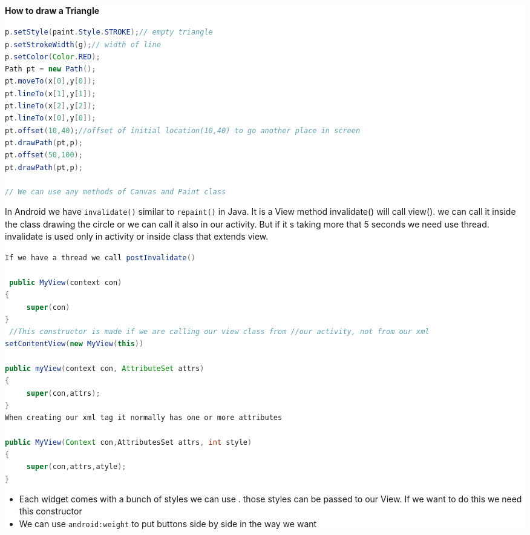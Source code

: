 **How to draw a Triangle**

```java
p.setStyle(paint.Style.STROKE);// empty triangle
p.setStrokeWidth(g);// width of line
p.setColor(Color.RED);
Path pt = new Path();
pt.moveTo(x[0],y[0]);
pt.lineTo(x[1],y[1]);
pt.lineTo(x[2],y[2]);
pt.lineTo(x[0],y[0]);
pt.offset(10,40);//offset of initial location(10,40) to go another place in screen
pt.drawPath(pt,p);
pt.offset(50,100);
pt.drawPath(pt,p);

// We can use any methods of Canvas and Paint class
```

In Android we have `invalidate()` similar to `repaint()` in Java. It is a View method invalidate\(\) will call view\(\). we can call it inside the class drawing the circle or we can call it also in our activity. But if it s taking more that 5 seconds we need use thread. invalidate is used only in activity or inside class that extends view.

```java
If we have a thread we call postInvalidate()

 public MyView(context con)
{
     super(con)
}
 //This constructor is made if we are calling our view class from //our activity, not from our xml 
setContentView(new MyView(this))

public myView(context con, AttributeSet attrs)
{
     super(con,attrs);
}
When creating our xml tag it normally has one or more attributes

public MyView(Context con,AttributesSet attrs, int style)
{
     super(con,attrs,atyle);
}
```

* Each widget comes with a bunch of styles we can use . those styles can be passed to our View. If we want to do this we need this constructor
* We can use `android:weight` to put buttons side by side in the way we want

